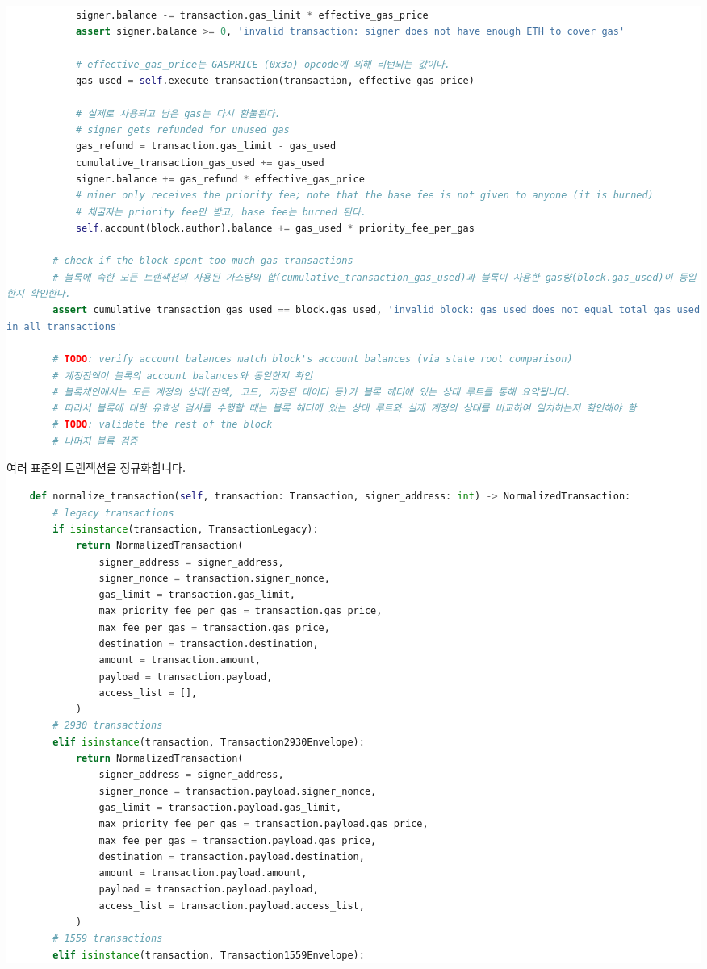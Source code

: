 ```python
			signer.balance -= transaction.gas_limit * effective_gas_price
			assert signer.balance >= 0, 'invalid transaction: signer does not have enough ETH to cover gas'
			
            # effective_gas_price는 GASPRICE (0x3a) opcode에 의해 리턴되는 값이다.
			gas_used = self.execute_transaction(transaction, effective_gas_price)
			
			# 실제로 사용되고 남은 gas는 다시 환불된다.
   			# signer gets refunded for unused gas
			gas_refund = transaction.gas_limit - gas_used
			cumulative_transaction_gas_used += gas_used
			signer.balance += gas_refund * effective_gas_price
			# miner only receives the priority fee; note that the base fee is not given to anyone (it is burned)
            # 채굴자는 priority fee만 받고, base fee는 burned 된다.
			self.account(block.author).balance += gas_used * priority_fee_per_gas

		# check if the block spent too much gas transactions
        # 블록에 속한 모든 트랜잭션의 사용된 가스량의 합(cumulative_transaction_gas_used)과 블록이 사용한 gas량(block.gas_used)이 동일한지 확인한다.
		assert cumulative_transaction_gas_used == block.gas_used, 'invalid block: gas_used does not equal total gas used in all transactions'

		# TODO: verify account balances match block's account balances (via state root comparison)
        # 계정잔액이 블록의 account balances와 동일한지 확인
        # 블록체인에서는 모든 계정의 상태(잔액, 코드, 저장된 데이터 등)가 블록 헤더에 있는 상태 루트를 통해 요약됩니다. 
		# 따라서 블록에 대한 유효성 검사를 수행할 때는 블록 헤더에 있는 상태 루트와 실제 계정의 상태를 비교하여 일치하는지 확인해야 함
		# TODO: validate the rest of the block
        # 나머지 블록 검증
```

여러 표준의 트랜잭션을 정규화합니다.

```python
	def normalize_transaction(self, transaction: Transaction, signer_address: int) -> NormalizedTransaction:
		# legacy transactions
		if isinstance(transaction, TransactionLegacy):
			return NormalizedTransaction(
				signer_address = signer_address,
				signer_nonce = transaction.signer_nonce,
				gas_limit = transaction.gas_limit,
				max_priority_fee_per_gas = transaction.gas_price,
				max_fee_per_gas = transaction.gas_price,
				destination = transaction.destination,
				amount = transaction.amount,
				payload = transaction.payload,
				access_list = [],
			)
		# 2930 transactions
		elif isinstance(transaction, Transaction2930Envelope):
			return NormalizedTransaction(
				signer_address = signer_address,
				signer_nonce = transaction.payload.signer_nonce,
				gas_limit = transaction.payload.gas_limit,
				max_priority_fee_per_gas = transaction.payload.gas_price,
				max_fee_per_gas = transaction.payload.gas_price,
				destination = transaction.payload.destination,
				amount = transaction.payload.amount,
				payload = transaction.payload.payload,
				access_list = transaction.payload.access_list,
			)
		# 1559 transactions
		elif isinstance(transaction, Transaction1559Envelope):
```